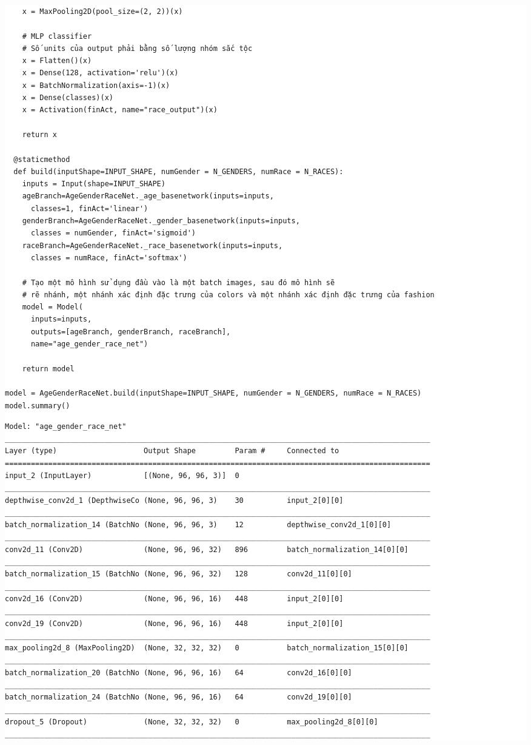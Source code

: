 ```
    x = MaxPooling2D(pool_size=(2, 2))(x)

    # MLP classifier
    # Số units của output phải bằng số lượng nhóm sắc tộc
    x = Flatten()(x)
    x = Dense(128, activation='relu')(x)
    x = BatchNormalization(axis=-1)(x)
    x = Dense(classes)(x)
    x = Activation(finAct, name="race_output")(x)

    return x

  @staticmethod
  def build(inputShape=INPUT_SHAPE, numGender = N_GENDERS, numRace = N_RACES):
    inputs = Input(shape=INPUT_SHAPE)
    ageBranch=AgeGenderRaceNet._age_basenetwork(inputs=inputs,
      classes=1, finAct='linear')
    genderBranch=AgeGenderRaceNet._gender_basenetwork(inputs=inputs,
      classes = numGender, finAct='sigmoid')
    raceBranch=AgeGenderRaceNet._race_basenetwork(inputs=inputs,
      classes = numRace, finAct='softmax')

    # Tạo một mô hình sử dụng đầu vào là một batch images, sau đó mô hình sẽ 
    # rẽ nhánh, một nhánh xác định đặc trưng của colors và một nhánh xác định đặc trưng của fashion
    model = Model(
      inputs=inputs,
      outputs=[ageBranch, genderBranch, raceBranch],
      name="age_gender_race_net")

    return model

model = AgeGenderRaceNet.build(inputShape=INPUT_SHAPE, numGender = N_GENDERS, numRace = N_RACES)
model.summary()
```

    Model: "age_gender_race_net"
    __________________________________________________________________________________________________
    Layer (type)                    Output Shape         Param #     Connected to                     
    ==================================================================================================
    input_2 (InputLayer)            [(None, 96, 96, 3)]  0                                            
    __________________________________________________________________________________________________
    depthwise_conv2d_1 (DepthwiseCo (None, 96, 96, 3)    30          input_2[0][0]                    
    __________________________________________________________________________________________________
    batch_normalization_14 (BatchNo (None, 96, 96, 3)    12          depthwise_conv2d_1[0][0]         
    __________________________________________________________________________________________________
    conv2d_11 (Conv2D)              (None, 96, 96, 32)   896         batch_normalization_14[0][0]     
    __________________________________________________________________________________________________
    batch_normalization_15 (BatchNo (None, 96, 96, 32)   128         conv2d_11[0][0]                  
    __________________________________________________________________________________________________
    conv2d_16 (Conv2D)              (None, 96, 96, 16)   448         input_2[0][0]                    
    __________________________________________________________________________________________________
    conv2d_19 (Conv2D)              (None, 96, 96, 16)   448         input_2[0][0]                    
    __________________________________________________________________________________________________
    max_pooling2d_8 (MaxPooling2D)  (None, 32, 32, 32)   0           batch_normalization_15[0][0]     
    __________________________________________________________________________________________________
    batch_normalization_20 (BatchNo (None, 96, 96, 16)   64          conv2d_16[0][0]                  
    __________________________________________________________________________________________________
    batch_normalization_24 (BatchNo (None, 96, 96, 16)   64          conv2d_19[0][0]                  
    __________________________________________________________________________________________________
    dropout_5 (Dropout)             (None, 32, 32, 32)   0           max_pooling2d_8[0][0]            
    __________________________________________________________________________________________________